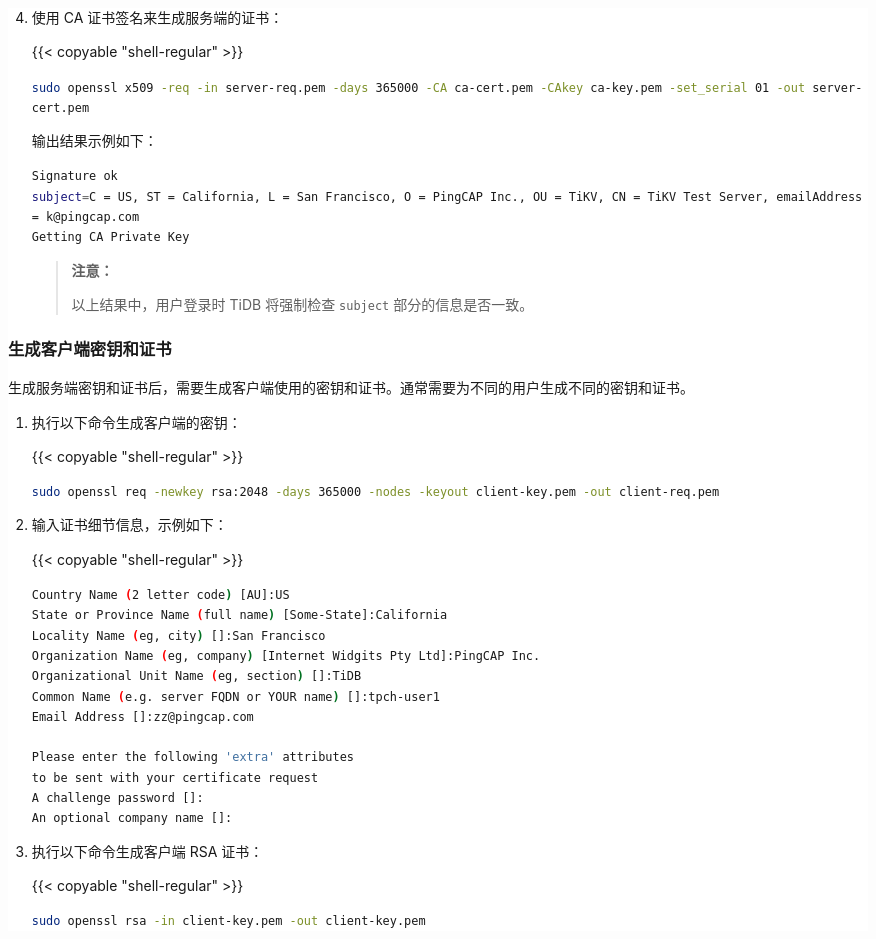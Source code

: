 4. 使用 CA 证书签名来生成服务端的证书：

    {{< copyable "shell-regular" >}}

    ```bash
    sudo openssl x509 -req -in server-req.pem -days 365000 -CA ca-cert.pem -CAkey ca-key.pem -set_serial 01 -out server-cert.pem
    ```

    输出结果示例如下：

    ```bash
    Signature ok
    subject=C = US, ST = California, L = San Francisco, O = PingCAP Inc., OU = TiKV, CN = TiKV Test Server, emailAddress = k@pingcap.com
    Getting CA Private Key
    ```

    > **注意：**
    >
    > 以上结果中，用户登录时 TiDB 将强制检查 `subject` 部分的信息是否一致。

### 生成客户端密钥和证书

生成服务端密钥和证书后，需要生成客户端使用的密钥和证书。通常需要为不同的用户生成不同的密钥和证书。

1. 执行以下命令生成客户端的密钥：

    {{< copyable "shell-regular" >}}

    ```bash
    sudo openssl req -newkey rsa:2048 -days 365000 -nodes -keyout client-key.pem -out client-req.pem
    ```

2. 输入证书细节信息，示例如下：

    {{< copyable "shell-regular" >}}

    ```bash
    Country Name (2 letter code) [AU]:US
    State or Province Name (full name) [Some-State]:California
    Locality Name (eg, city) []:San Francisco
    Organization Name (eg, company) [Internet Widgits Pty Ltd]:PingCAP Inc.
    Organizational Unit Name (eg, section) []:TiDB
    Common Name (e.g. server FQDN or YOUR name) []:tpch-user1
    Email Address []:zz@pingcap.com

    Please enter the following 'extra' attributes
    to be sent with your certificate request
    A challenge password []:
    An optional company name []:
    ```

3. 执行以下命令生成客户端 RSA 证书：

    {{< copyable "shell-regular" >}}

    ```bash
    sudo openssl rsa -in client-key.pem -out client-key.pem
    ```
